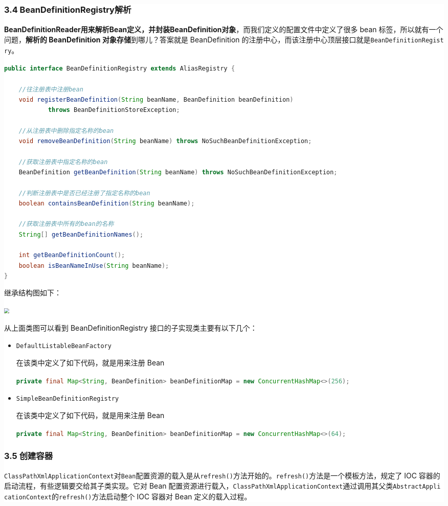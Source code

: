 ### 3.4 BeanDefinitionRegistry解析

**BeanDefinitionReader用来解析Bean定义，并封装BeanDefinition对象**，而我们定义的配置文件中定义了很多 bean 标签，所以就有一个问题，**解析的 BeanDefinition 对象存储**到哪儿？答案就是 BeanDefinition 的注册中心，而该注册中心顶层接口就是`BeanDefinitionRegistry`。

```java
public interface BeanDefinitionRegistry extends AliasRegistry {

	//往注册表中注册bean
	void registerBeanDefinition(String beanName, BeanDefinition beanDefinition)
			throws BeanDefinitionStoreException;

	//从注册表中删除指定名称的bean
	void removeBeanDefinition(String beanName) throws NoSuchBeanDefinitionException;

	//获取注册表中指定名称的bean
	BeanDefinition getBeanDefinition(String beanName) throws NoSuchBeanDefinitionException;
    
	//判断注册表中是否已经注册了指定名称的bean
	boolean containsBeanDefinition(String beanName);
    
	//获取注册表中所有的bean的名称
	String[] getBeanDefinitionNames();
    
	int getBeanDefinitionCount();
	boolean isBeanNameInUse(String beanName);
}
```

继承结构图如下：

<img src="https://raw.githubusercontent.com/Famezyy/picture/master/notePictureBed/image-20200429211132185-38f3364b456bbd073dfba9c6191f8100-c234f3.png" style="zoom:60%;" />

从上面类图可以看到 BeanDefinitionRegistry 接口的子实现类主要有以下几个：

* `DefaultListableBeanFactory`

  在该类中定义了如下代码，就是用来注册 Bean

  ```java
  private final Map<String, BeanDefinition> beanDefinitionMap = new ConcurrentHashMap<>(256);
  ```

* `SimpleBeanDefinitionRegistry`

  在该类中定义了如下代码，就是用来注册 Bean

  ```java
  private final Map<String, BeanDefinition> beanDefinitionMap = new ConcurrentHashMap<>(64);
  ```

### 3.5 创建容器

`ClassPathXmlApplicationContext`对`Bean`配置资源的载入是从`refresh()`方法开始的。`refresh()`方法是一个模板方法，规定了 IOC 容器的启动流程，有些逻辑要交给其子类实现。它对 Bean 配置资源进行载入，`ClassPathXmlApplicationContext`通过调用其父类`AbstractApplicationContext`的`refresh()`方法启动整个 IOC 容器对 Bean 定义的载入过程。
